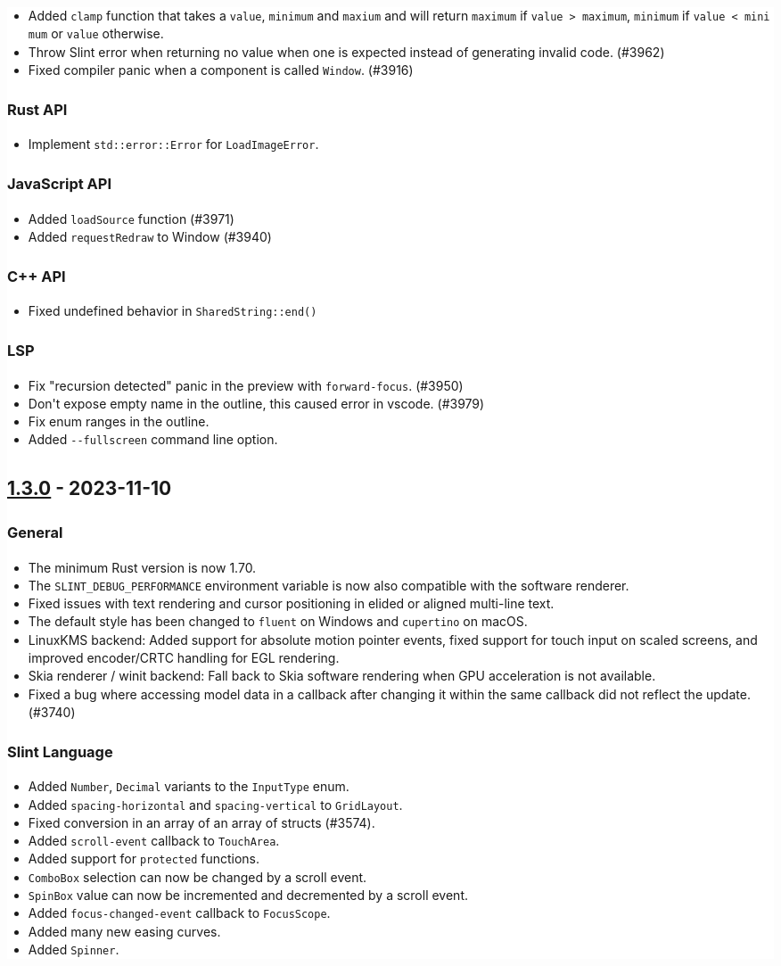  - Added `clamp` function that takes a `value`, `minimum` and `maxium` and will return
   `maximum` if `value > maximum`, `minimum` if `value < minimum` or `value` otherwise.
 - Throw Slint error when returning no value when one is expected instead of generating invalid code. (#3962)
 - Fixed compiler panic when a component is called `Window`. (#3916)

### Rust API

 - Implement `std::error::Error` for `LoadImageError`.

### JavaScript API

 - Added `loadSource` function (#3971)
 - Added `requestRedraw` to Window (#3940)

### C++ API

 - Fixed undefined behavior in `SharedString::end()`

### LSP

 - Fix "recursion detected" panic in the preview with `forward-focus`. (#3950)
 - Don't expose empty name in the outline, this caused error in vscode. (#3979)
 - Fix enum ranges in the outline.
 - Added `--fullscreen` command line option.

## [1.3.0] - 2023-11-10

### General

 - The minimum Rust version is now 1.70.
 - The `SLINT_DEBUG_PERFORMANCE` environment variable is now also compatible with the software renderer.
 - Fixed issues with text rendering and cursor positioning in elided or aligned multi-line text.
 - The default style has been changed to `fluent` on Windows and `cupertino` on macOS.
 - LinuxKMS backend: Added support for absolute motion pointer events, fixed support for touch input on scaled screens, and improved encoder/CRTC handling for EGL rendering.
 - Skia renderer / winit backend: Fall back to Skia software rendering when GPU acceleration is not available.
 - Fixed a bug where accessing model data in a callback after changing it within the same callback did not reflect the update. (#3740)

### Slint Language

 - Added `Number`, `Decimal` variants to the `InputType` enum.
 - Added `spacing-horizontal` and `spacing-vertical` to `GridLayout`.
 - Fixed conversion in an array of an array of structs (#3574).
 - Added `scroll-event` callback to `TouchArea`.
 - Added support for `protected` functions.
 - `ComboBox` selection can now be changed by a scroll event.
 - `SpinBox` value can now be incremented and decremented by a scroll event.
 - Added `focus-changed-event` callback to `FocusScope`.
 - Added many new easing curves.
 - Added `Spinner`.


[0.0.1]: https://github.com/slint-ui/slint/releases/tag/v0.0.1
[0.0.2]: https://github.com/slint-ui/slint/releases/tag/v0.0.2
[0.0.3]: https://github.com/slint-ui/slint/releases/tag/v0.0.3
[0.0.4]: https://github.com/slint-ui/slint/releases/tag/v0.0.4
[0.0.5]: https://github.com/slint-ui/slint/releases/tag/v0.0.5
[0.0.6]: https://github.com/slint-ui/slint/releases/tag/v0.0.6
[0.1.0]: https://github.com/slint-ui/slint/releases/tag/v0.1.0
[0.1.1]: https://github.com/slint-ui/slint/releases/tag/v0.1.1
[0.1.2]: https://github.com/slint-ui/slint/releases/tag/v0.1.2
[0.1.3]: https://github.com/slint-ui/slint/releases/tag/v0.1.3
[0.1.4]: https://github.com/slint-ui/slint/releases/tag/v0.1.4
[0.1.5]: https://github.com/slint-ui/slint/releases/tag/v0.1.5
[0.1.6]: https://github.com/slint-ui/slint/releases/tag/v0.1.6
[0.2.0]: https://github.com/slint-ui/slint/releases/tag/v0.2.0
[0.2.1]: https://github.com/slint-ui/slint/releases/tag/v0.2.1
[0.2.2]: https://github.com/slint-ui/slint/releases/tag/v0.2.2
[0.2.3]: https://github.com/slint-ui/slint/releases/tag/v0.2.3
[0.2.4]: https://github.com/slint-ui/slint/releases/tag/v0.2.4
[0.2.5]: https://github.com/slint-ui/slint/releases/tag/v0.2.5
[0.3.0]: https://github.com/slint-ui/slint/releases/tag/v0.3.0
[0.3.1]: https://github.com/slint-ui/slint/releases/tag/v0.3.1
[0.3.2]: https://github.com/slint-ui/slint/releases/tag/v0.3.2
[0.3.3]: https://github.com/slint-ui/slint/releases/tag/v0.3.3
[0.3.4]: https://github.com/slint-ui/slint/releases/tag/v0.3.4
[0.3.5]: https://github.com/slint-ui/slint/releases/tag/v0.3.5
[1.0.0]: https://github.com/slint-ui/slint/releases/tag/v1.0.0
[1.0.1]: https://github.com/slint-ui/slint/releases/tag/v1.0.1
[1.0.2]: https://github.com/slint-ui/slint/releases/tag/v1.0.2
[1.1.0]: https://github.com/slint-ui/slint/releases/tag/v1.1.0
[1.1.1]: https://github.com/slint-ui/slint/releases/tag/v1.1.1
[1.2.0]: https://github.com/slint-ui/slint/releases/tag/v1.2.0
[1.2.1]: https://github.com/slint-ui/slint/releases/tag/v1.2.1
[1.2.2]: https://github.com/slint-ui/slint/releases/tag/v1.2.2
[1.3.0]: https://github.com/slint-ui/slint/releases/tag/v1.3.0
[1.3.1]: https://github.com/slint-ui/slint/releases/tag/v1.3.1
[1.3.2]: https://github.com/slint-ui/slint/releases/tag/v1.3.2